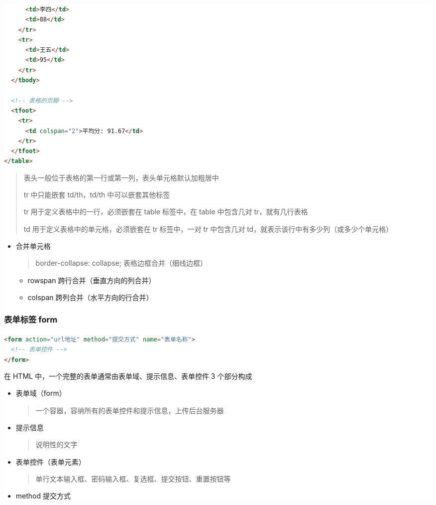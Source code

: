 ```html
      <td>李四</td>
      <td>88</td>
    </tr>
    <tr>
      <td>王五</td>
      <td>95</td>
    </tr>
  </tbody>

  <!-- 表格的页脚 -->
  <tfoot>
    <tr>
      <td colspan="2">平均分: 91.67</td>
    </tr>
  </tfoot>
</table>
```

> 表头一般位于表格的第一行或第一列，表头单元格默认加粗居中
>
> tr 中只能嵌套 td/th，td/th 中可以嵌套其他标签
>
> tr 用于定义表格中的一行，必须嵌套在 table 标签中，在 table 中包含几对 tr，就有几行表格
>
> td 用于定义表格中的单元格，必须嵌套在 tr 标签中，一对 tr 中包含几对 td，就表示该行中有多少列（或多少个单元格）

- 合并单元格

  > border-collapse: collapse; 表格边框合并（细线边框）

  - rowspan 跨行合并（垂直方向的列合并）

  - colspan 跨列合并（水平方向的行合并）

### 表单标签 form

```html
<form action="url地址" method="提交方式" name="表单名称">
  <!-- 表单控件 -->
</form>
```

在 HTML 中，一个完整的表单通常由表单域、提示信息、表单控件 3 个部分构成

- 表单域（form）

  > 一个容器，容纳所有的表单控件和提示信息，上传后台服务器

- 提示信息

  > 说明性的文字

- 表单控件（表单元素）

  > 单行文本输入框、密码输入框、复选框、提交按钮、重置按钮等

- method 提交方式
